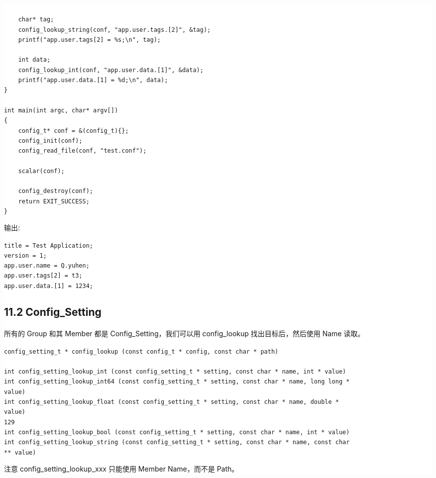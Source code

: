 ```

	char* tag;
	config_lookup_string(conf, "app.user.tags.[2]", &tag);
	printf("app.user.tags[2] = %s;\n", tag);

	int data;
	config_lookup_int(conf, "app.user.data.[1]", &data);
	printf("app.user.data.[1] = %d;\n", data);
}

int main(int argc, char* argv[])
{
	config_t* conf = &(config_t){};
	config_init(conf);
	config_read_file(conf, "test.conf");

	scalar(conf);

	config_destroy(conf);
	return EXIT_SUCCESS;
}
```

输出:

```
title = Test Application;
version = 1;
app.user.name = Q.yuhen;
app.user.tags[2] = t3;
app.user.data.[1] = 1234;
```

## 11.2 Config_Setting

所有的 Group 和其 Member 都是 Config_Setting，我们可以用 config_lookup 找出目标后，然后使用 Name 读取。

```
config_setting_t * config_lookup (const config_t * config, const char * path)

int config_setting_lookup_int (const config_setting_t * setting, const char * name, int * value)
int config_setting_lookup_int64 (const config_setting_t * setting, const char * name, long long *
value)
int config_setting_lookup_float (const config_setting_t * setting, const char * name, double *
value)
129
int config_setting_lookup_bool (const config_setting_t * setting, const char * name, int * value)
int config_setting_lookup_string (const config_setting_t * setting, const char * name, const char
** value)
```

注意 config_setting_lookup_xxx 只能使用 Member Name，而不是 Path。
